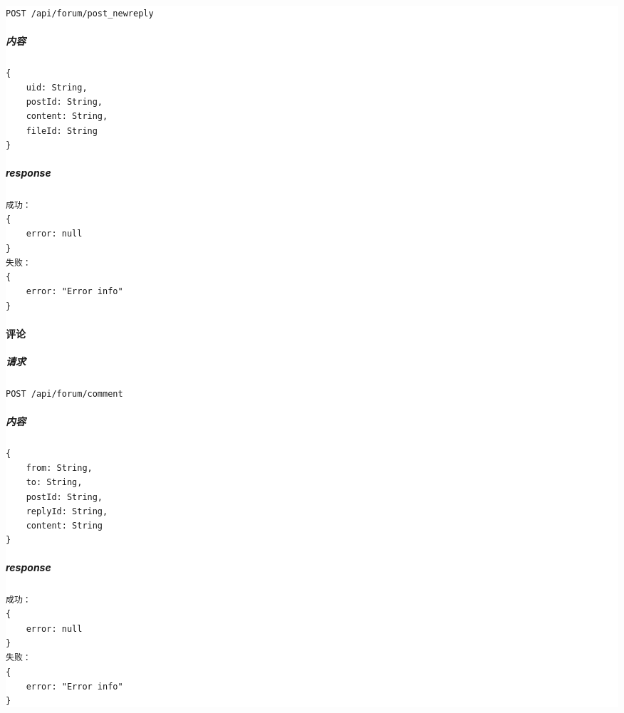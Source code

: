 ```
POST /api/forum/post_newreply
```

##### 内容

```
{
    uid: String,
    postId: String,
    content: String,
    fileId: String
}
```

##### response

```
成功：
{
    error: null
}
失败：
{
    error: "Error info"
}
```

#### 评论 

##### 请求

```
POST /api/forum/comment
```

##### 内容

```
{
    from: String,
    to: String,
    postId: String,
    replyId: String,
    content: String
}
```

##### response

```
成功：
{
    error: null
}
失败：
{
    error: "Error info"
}
```
